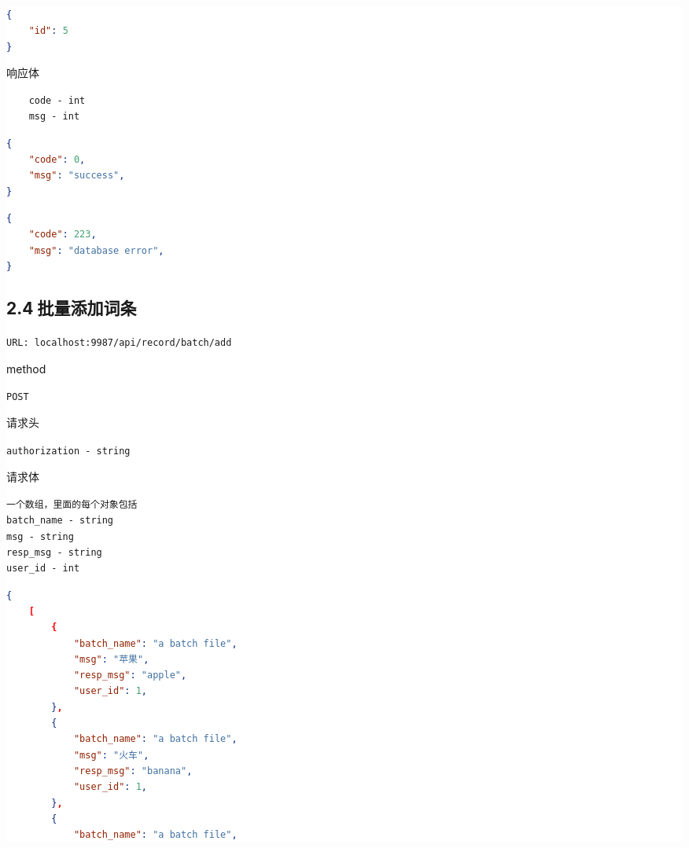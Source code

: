 ``` json
{
    "id": 5
}
```

响应体
```
    code - int
    msg - int
```

``` json
{
    "code": 0,
    "msg": "success",
}
```


``` json
{
    "code": 223,
    "msg": "database error",
}
```

## 2.4 批量添加词条


```
URL: localhost:9987/api/record/batch/add
```

method 
```
POST
```

请求头
```
authorization - string 
```

请求体 

```
一个数组，里面的每个对象包括
batch_name - string
msg - string
resp_msg - string
user_id - int
```

``` json
{
    [
        {
            "batch_name": "a batch file",
            "msg": "苹果",
            "resp_msg": "apple",
            "user_id": 1,
        },
        {
            "batch_name": "a batch file",
            "msg": "火车",
            "resp_msg": "banana",
            "user_id": 1,
        },
        {
            "batch_name": "a batch file",
```